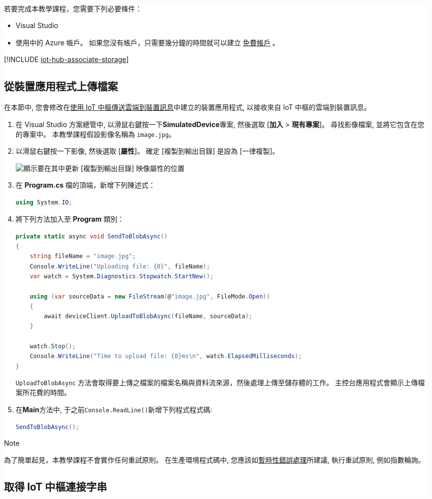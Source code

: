 若要完成本教學課程，您需要下列必要條件：

* Visual Studio

* 使用中的 Azure 帳戶。 如果您沒有帳戶，只需要幾分鐘的時間就可以建立 [免費帳戶](https://azure.microsoft.com/pricing/free-trial/) 。

[!INCLUDE [iot-hub-associate-storage](../../includes/iot-hub-associate-storage.md)]

## <a name="upload-a-file-from-a-device-app"></a>從裝置應用程式上傳檔案

在本節中, 您會修改在[使用 IoT 中樞傳送雲端到裝置訊息](iot-hub-csharp-csharp-c2d.md)中建立的裝置應用程式, 以接收來自 IoT 中樞的雲端到裝置訊息。

1. 在 Visual Studio 方案總管中, 以滑鼠右鍵按一下**SimulatedDevice**專案, 然後選取 [**加入** > **現有專案**]。 尋找影像檔案, 並將它包含在您的專案中。 本教學課程假設影像名稱為 `image.jpg`。

1. 以滑鼠右鍵按一下影像, 然後選取 [**屬性**]。 確定 [複製到輸出目錄] 是設為 [一律複製]。

    ![顯示要在其中更新 [複製到輸出目錄] 映像屬性的位置](./media/iot-hub-csharp-csharp-file-upload/image-properties.png)

1. 在 **Program.cs** 檔的頂端，新增下列陳述式：

    ```csharp
    using System.IO;
    ```

1. 將下列方法加入至 **Program** 類別：

    ```csharp
    private static async void SendToBlobAsync()
    {
        string fileName = "image.jpg";
        Console.WriteLine("Uploading file: {0}", fileName);
        var watch = System.Diagnostics.Stopwatch.StartNew();

        using (var sourceData = new FileStream(@"image.jpg", FileMode.Open))
        {
            await deviceClient.UploadToBlobAsync(fileName, sourceData);
        }

        watch.Stop();
        Console.WriteLine("Time to upload file: {0}ms\n", watch.ElapsedMilliseconds);
    }
    ```

    `UploadToBlobAsync` 方法會取得要上傳之檔案的檔案名稱與資料流來源，然後處理上傳至儲存體的工作。 主控台應用程式會顯示上傳檔案所花費的時間。

1. 在**Main**方法中, 于之前`Console.ReadLine()`新增下列程式程式碼:

    ```csharp
    SendToBlobAsync();
    ```

> [!NOTE]
> 為了簡單起見，本教學課程不會實作任何重試原則。 在生產環境程式碼中, 您應該如[暫時性錯誤處理](/azure/architecture/best-practices/transient-faults)所建議, 執行重試原則, 例如指數輪詢。

## <a name="get-the-iot-hub-connection-string"></a>取得 IoT 中樞連接字串
